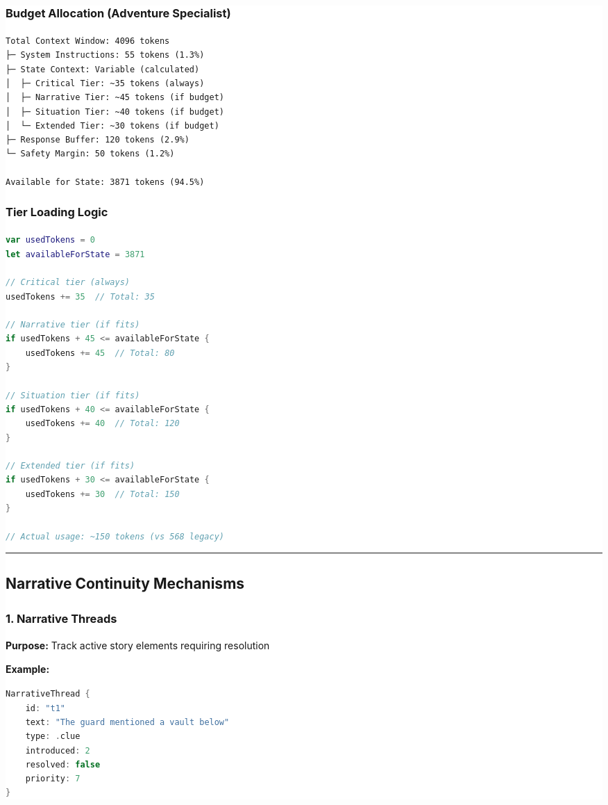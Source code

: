 ### Budget Allocation (Adventure Specialist)

```
Total Context Window: 4096 tokens
├─ System Instructions: 55 tokens (1.3%)
├─ State Context: Variable (calculated)
│  ├─ Critical Tier: ~35 tokens (always)
│  ├─ Narrative Tier: ~45 tokens (if budget)
│  ├─ Situation Tier: ~40 tokens (if budget)
│  └─ Extended Tier: ~30 tokens (if budget)
├─ Response Buffer: 120 tokens (2.9%)
└─ Safety Margin: 50 tokens (1.2%)

Available for State: 3871 tokens (94.5%)
```

### Tier Loading Logic

```swift
var usedTokens = 0
let availableForState = 3871

// Critical tier (always)
usedTokens += 35  // Total: 35

// Narrative tier (if fits)
if usedTokens + 45 <= availableForState {
    usedTokens += 45  // Total: 80
}

// Situation tier (if fits)
if usedTokens + 40 <= availableForState {
    usedTokens += 40  // Total: 120
}

// Extended tier (if fits)
if usedTokens + 30 <= availableForState {
    usedTokens += 30  // Total: 150
}

// Actual usage: ~150 tokens (vs 568 legacy)
```

---

## Narrative Continuity Mechanisms

### 1. Narrative Threads

**Purpose:** Track active story elements requiring resolution

**Example:**
```swift
NarrativeThread {
    id: "t1"
    text: "The guard mentioned a vault below"
    type: .clue
    introduced: 2
    resolved: false
    priority: 7
}
```
